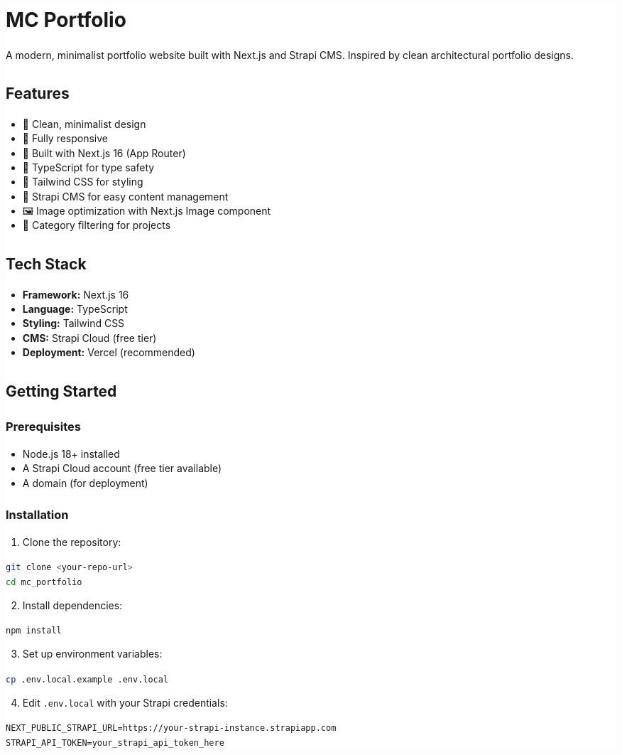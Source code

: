 # MC Portfolio

A modern, minimalist portfolio website built with Next.js and Strapi CMS. Inspired by clean architectural portfolio designs.

## Features

- 🎨 Clean, minimalist design
- 📱 Fully responsive
- 🚀 Built with Next.js 16 (App Router)
- 🎯 TypeScript for type safety
- 💨 Tailwind CSS for styling
- 📝 Strapi CMS for easy content management
- 🖼️ Image optimization with Next.js Image component
- 📂 Category filtering for projects

## Tech Stack

- **Framework:** Next.js 16
- **Language:** TypeScript
- **Styling:** Tailwind CSS
- **CMS:** Strapi Cloud (free tier)
- **Deployment:** Vercel (recommended)

## Getting Started

### Prerequisites

- Node.js 18+ installed
- A Strapi Cloud account (free tier available)
- A domain (for deployment)

### Installation

1. Clone the repository:
```bash
git clone <your-repo-url>
cd mc_portfolio
```

2. Install dependencies:
```bash
npm install
```

3. Set up environment variables:
```bash
cp .env.local.example .env.local
```

4. Edit `.env.local` with your Strapi credentials:
```env
NEXT_PUBLIC_STRAPI_URL=https://your-strapi-instance.strapiapp.com
STRAPI_API_TOKEN=your_strapi_api_token_here
```
